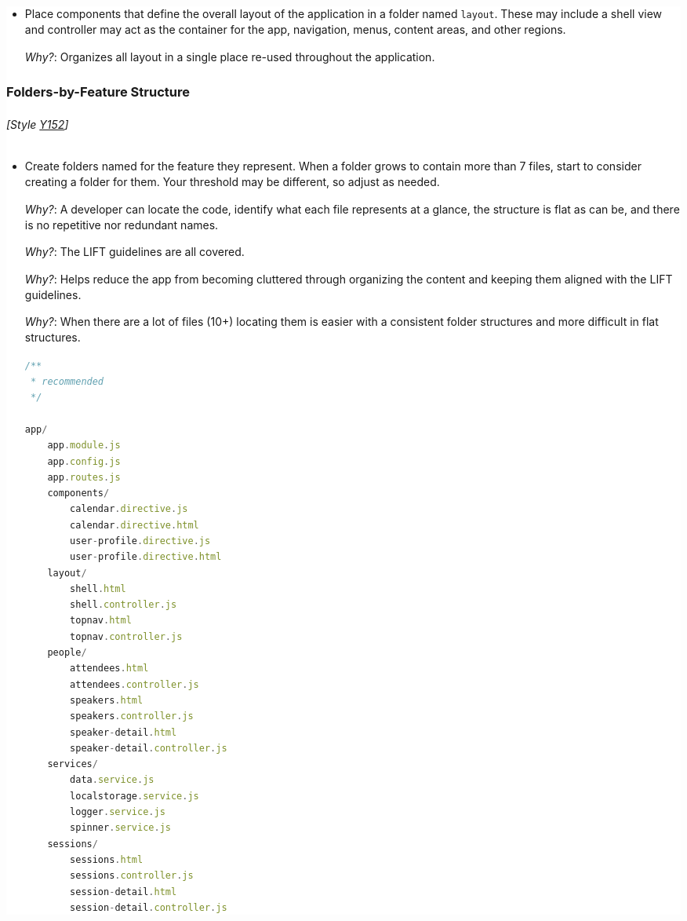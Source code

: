   - Place components that define the overall layout of the application in a folder named `layout`. These may include a shell view and controller may act as the container for the app, navigation, menus, content areas, and other regions. 

    *Why?*: Organizes all layout in a single place re-used throughout the application.

### Folders-by-Feature Structure
###### [Style [Y152](#style-y152)]

  - Create folders named for the feature they represent. When a folder grows to contain more than 7 files, start to consider creating a folder for them. Your threshold may be different, so adjust as needed. 

    *Why?*: A developer can locate the code, identify what each file represents at a glance, the structure is flat as can be, and there is no repetitive nor redundant names. 

    *Why?*: The LIFT guidelines are all covered.

    *Why?*: Helps reduce the app from becoming cluttered through organizing the content and keeping them aligned with the LIFT guidelines.

    *Why?*: When there are a lot of files (10+) locating them is easier with a consistent folder structures and more difficult in flat structures.

    ```javascript
    /**
     * recommended
     */

    app/
        app.module.js
        app.config.js
        app.routes.js
        components/
            calendar.directive.js
            calendar.directive.html
            user-profile.directive.js
            user-profile.directive.html
        layout/
            shell.html
            shell.controller.js
            topnav.html
            topnav.controller.js
        people/
            attendees.html
            attendees.controller.js
            speakers.html
            speakers.controller.js
            speaker-detail.html
            speaker-detail.controller.js
        services/
            data.service.js
            localstorage.service.js
            logger.service.js
            spinner.service.js
        sessions/
            sessions.html
            sessions.controller.js
            session-detail.html
            session-detail.controller.js
    ```
